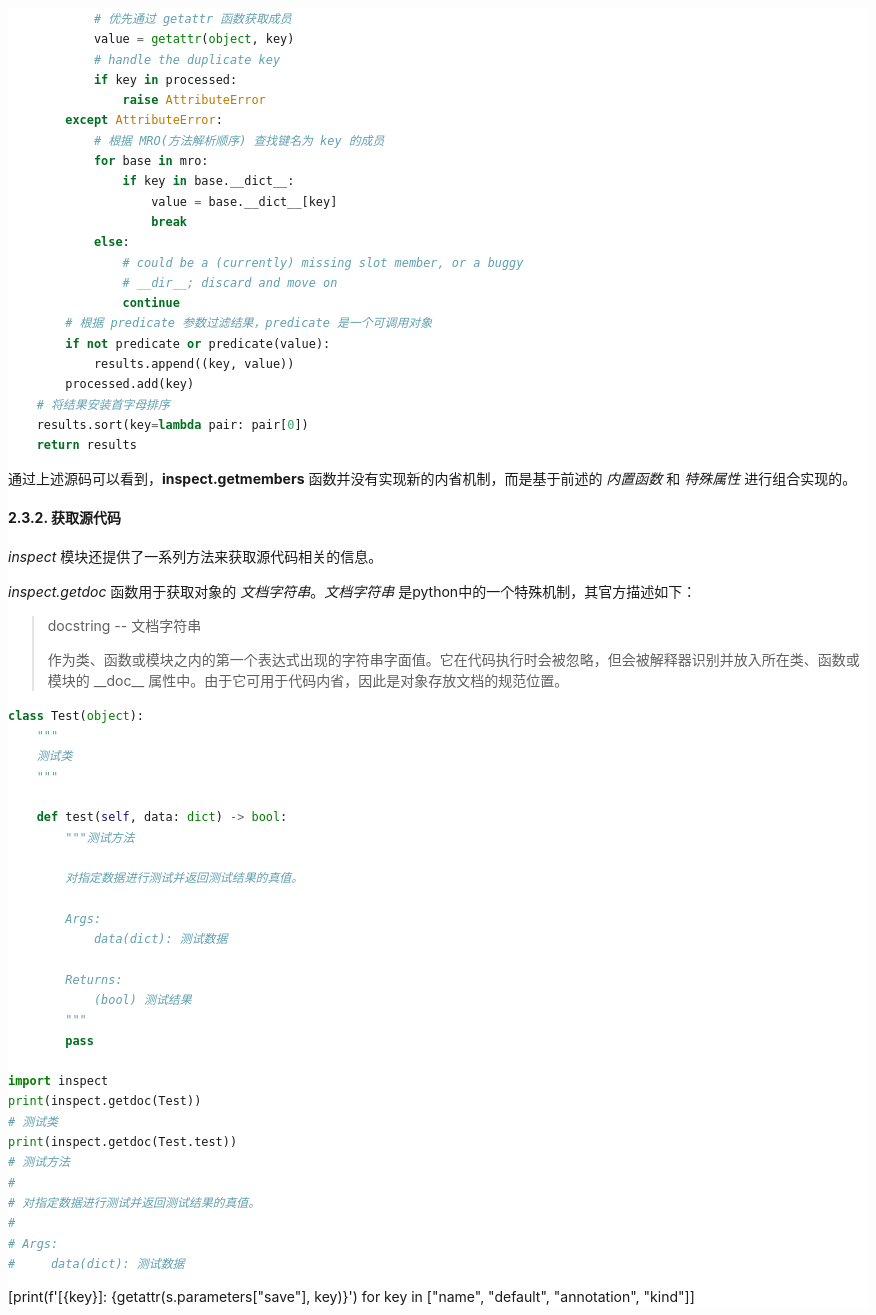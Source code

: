 ```py
            # 优先通过 getattr 函数获取成员
            value = getattr(object, key)
            # handle the duplicate key
            if key in processed:
                raise AttributeError
        except AttributeError:
            # 根据 MRO(方法解析顺序) 查找键名为 key 的成员
            for base in mro:
                if key in base.__dict__:
                    value = base.__dict__[key]
                    break
            else:
                # could be a (currently) missing slot member, or a buggy
                # __dir__; discard and move on
                continue
        # 根据 predicate 参数过滤结果，predicate 是一个可调用对象
        if not predicate or predicate(value):
            results.append((key, value))
        processed.add(key)
    # 将结果安装首字母排序
    results.sort(key=lambda pair: pair[0])
    return results
```

通过上述源码可以看到，**inspect.getmembers** 函数并没有实现新的内省机制，而是基于前述的 *内置函数* 和 *特殊属性* 进行组合实现的。

#### 2.3.2. 获取源代码

*inspect* 模块还提供了一系列方法来获取源代码相关的信息。

*inspect.getdoc* 函数用于获取对象的 *文档字符串*。*文档字符串* 是python中的一个特殊机制，其官方描述如下：
> docstring -- 文档字符串
> 
> 作为类、函数或模块之内的第一个表达式出现的字符串字面值。它在代码执行时会被忽略，但会被解释器识别并放入所在类、函数或模块的 \_\_doc\_\_ 属性中。由于它可用于代码内省，因此是对象存放文档的规范位置。

```py
class Test(object):
    """
    测试类
    """

    def test(self, data: dict) -> bool:
        """测试方法
        
        对指定数据进行测试并返回测试结果的真值。

        Args:
            data(dict): 测试数据

        Returns:
            (bool) 测试结果
        """ 
        pass

import inspect
print(inspect.getdoc(Test))
# 测试类
print(inspect.getdoc(Test.test))
# 测试方法
#
# 对指定数据进行测试并返回测试结果的真值。
#
# Args:
#     data(dict): 测试数据
```

[print(f'[{key}]: {getattr(s.parameters["save"], key)}') for key in ["name", "default", "annotation", "kind"]]